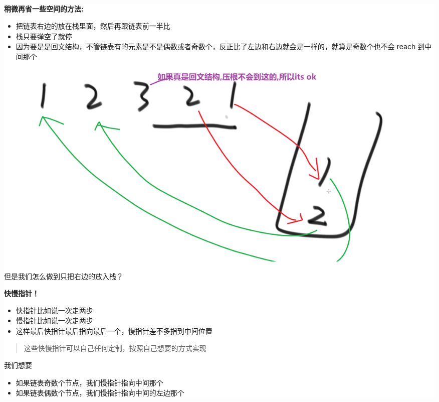**稍微再省一些空间的方法:**

- 把链表右边的放在栈里面，然后再跟链表前一半比
- 栈只要弹空了就停
- 因为要是是回文结构，不管链表有的元素是不是偶数或者奇数个，反正比了左边和右边就会是一样的，就算是奇数个也不会 reach 到中间那个

![image-20220307201524347](../img/image-20220307201524347.png)

但是我们怎么做到只把右边的放入栈？

**快慢指针！**

- 快指针比如说一次走两步
- 慢指针比如说一次走两步
- 这样最后快指针最后指向最后一个，慢指针差不多指到中间位置

> 这些快慢指针可以自己任何定制，按照自己想要的方式实现

我们想要

- 如果链表奇数个节点，我们慢指针指向中间那个
- 如果链表偶数个节点，我们慢指针指向中间的左边那个
